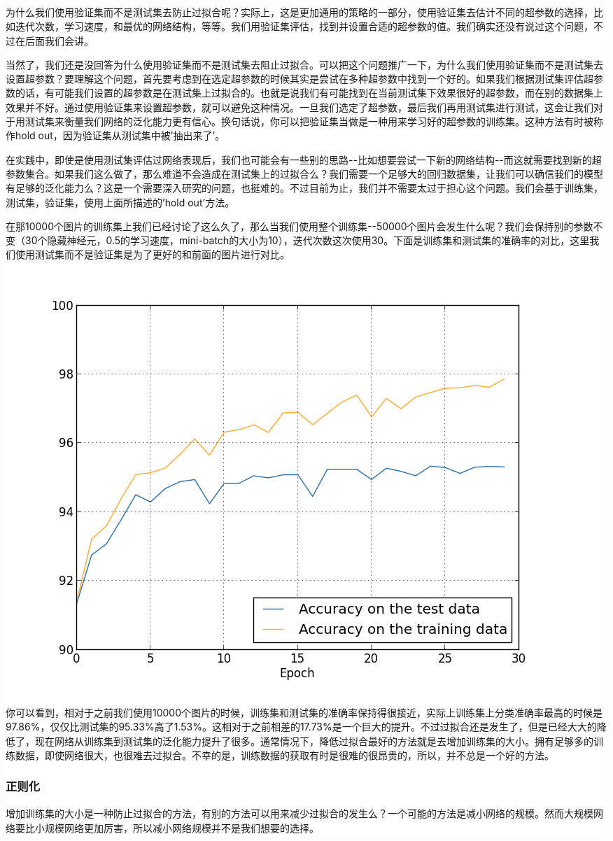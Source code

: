 为什么我们使用验证集而不是测试集去防止过拟合呢？实际上，这是更加通用的策略的一部分，使用验证集去估计不同的超参数的选择，比如迭代次数，学习速度，和最优的网络结构，等等。我们用验证集评估，找到并设置合适的超参数的值。我们确实还没有说过这个问题，不过在后面我们会讲。

当然了，我们还是没回答为什么使用验证集而不是测试集去阻止过拟合。可以把这个问题推广一下，为什么我们使用验证集而不是测试集去设置超参数？要理解这个问题，首先要考虑到在选定超参数的时候其实是尝试在多种超参数中找到一个好的。如果我们根据测试集评估超参数的话，有可能我们设置的超参数是在测试集上过拟合的。也就是说我们有可能找到在当前测试集下效果很好的超参数，而在别的数据集上效果并不好。通过使用验证集来设置超参数，就可以避免这种情况。一旦我们选定了超参数，最后我们再用测试集进行测试，这会让我们对于用测试集来衡量我们网络的泛化能力更有信心。换句话说，你可以把验证集当做是一种用来学习好的超参数的训练集。这种方法有时被称作hold out，因为验证集从测试集中被’抽出来了’。

在实践中，即使是使用测试集评估过网络表现后，我们也可能会有一些别的思路--比如想要尝试一下新的网络结构--而这就需要找到新的超参数集合。如果我们这么做了，那么难道不会造成在测试集上的过拟合么？我们需要一个足够大的回归数据集，让我们可以确信我们的模型有足够的泛化能力么？这是一个需要深入研究的问题，也挺难的。不过目前为止，我们并不需要太过于担心这个问题。我们会基于训练集，测试集，验证集，使用上面所描述的’hold out’方法。

在那10000个图片的训练集上我们已经讨论了这么久了，那么当我们使用整个训练集--50000个图片会发生什么呢？我们会保持别的参数不变（30个隐藏神经元，0.5的学习速度，mini-batch的大小为10），迭代次数这次使用30。下面是训练集和测试集的准确率的对比，这里我们使用测试集而不是验证集是为了更好的和前面的图片进行对比。
![](./img/CH3/Ch3.fig12.png)

你可以看到，相对于之前我们使用10000个图片的时候，训练集和测试集的准确率保持得很接近，实际上训练集上分类准确率最高的时候是97.86%，仅仅比测试集的95.33%高了1.53%。这相对于之前相差的17.73%是一个巨大的提升。不过过拟合还是发生了，但是已经大大的降低了，现在网络从训练集到测试集的泛化能力提升了很多。通常情况下，降低过拟合最好的方法就是去增加训练集的大小。拥有足够多的训练数据，即使网络很大，也很难去过拟合。不幸的是，训练数据的获取有时是很难的很昂贵的，所以，并不总是一个好的方法。

### 正则化
增加训练集的大小是一种防止过拟合的方法，有别的方法可以用来减少过拟合的发生么？一个可能的方法是减小网络的规模。然而大规模网络要比小规模网络更加厉害，所以减小网络规模并不是我们想要的选择。
